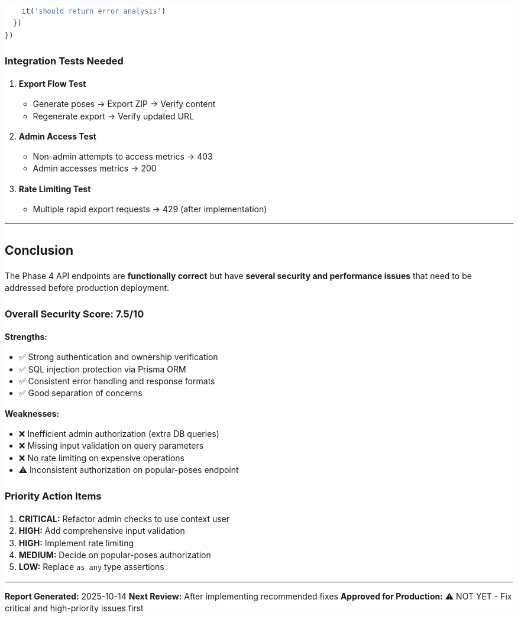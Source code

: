 ```typescript
    it('should return error analysis')
  })
})
```

### Integration Tests Needed

1. **Export Flow Test**
   - Generate poses → Export ZIP → Verify content
   - Regenerate export → Verify updated URL

2. **Admin Access Test**
   - Non-admin attempts to access metrics → 403
   - Admin accesses metrics → 200

3. **Rate Limiting Test**
   - Multiple rapid export requests → 429 (after implementation)

---

## Conclusion

The Phase 4 API endpoints are **functionally correct** but have **several security and performance issues** that need to be addressed before production deployment.

### Overall Security Score: 7.5/10

**Strengths:**
- ✅ Strong authentication and ownership verification
- ✅ SQL injection protection via Prisma ORM
- ✅ Consistent error handling and response formats
- ✅ Good separation of concerns

**Weaknesses:**
- ❌ Inefficient admin authorization (extra DB queries)
- ❌ Missing input validation on query parameters
- ❌ No rate limiting on expensive operations
- ⚠️ Inconsistent authorization on popular-poses endpoint

### Priority Action Items

1. **CRITICAL:** Refactor admin checks to use context user
2. **HIGH:** Add comprehensive input validation
3. **HIGH:** Implement rate limiting
4. **MEDIUM:** Decide on popular-poses authorization
5. **LOW:** Replace `as any` type assertions

---

**Report Generated:** 2025-10-14
**Next Review:** After implementing recommended fixes
**Approved for Production:** ⚠️ NOT YET - Fix critical and high-priority issues first
